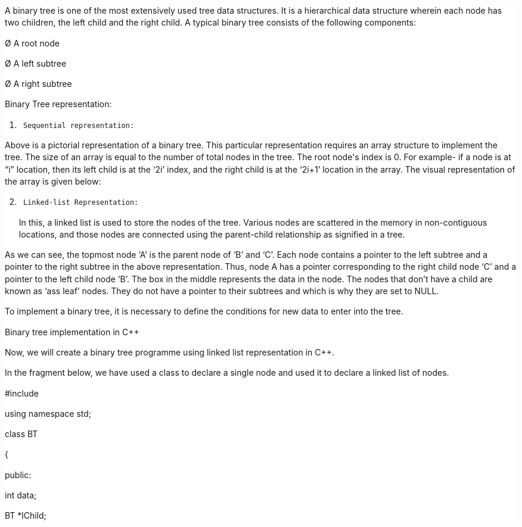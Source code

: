 A binary tree is one of the most extensively used tree data structures. It is a hierarchical data structure wherein each node has two children, the left child and the right child. A typical binary tree consists of the following components:

Ø  A root node

Ø  A left subtree

Ø  A right subtree

 

Binary Tree representation: 

1.      Sequential representation:



  Above is a pictorial representation of a binary tree. This particular representation requires an array structure to implement the tree. The size of an array is equal to the number of total nodes in the tree. The root node's index is 0. For example- if a node is at “i” location, then its left child is at the ‘2i’ index, and the right child is at the ‘2i+1’ location in the array. The visual representation of the array is given below: 


2.      Linked-list Representation: 

    

    In this, a linked list is used to store the nodes of the tree. Various nodes are scattered in the memory in non-contiguous locations, and those nodes are connected using the parent-child relationship as signified in a tree.

 As we can see, the topmost node ‘A’ is the parent node of ‘B’ and ‘C’. Each node contains a pointer to the left subtree and a pointer to the right subtree in the above representation. Thus, node A has a pointer corresponding to the right child node ‘C’ and a pointer to the left child node ‘B’. The box in the middle represents the data in the node. The nodes that don’t have a child are known as ‘ass leaf’ nodes. They do not have a pointer to their subtrees and which is why they are set to NULL.

To implement a binary tree, it is necessary to define the conditions for new data to enter into the tree.

Binary tree implementation in C++

Now, we will create a binary tree programme using linked list representation in C++.

In the fragment below, we have used a class to declare a single node and used it to declare a linked list of nodes.

#include<iostream>

using namespace std;

 

class BT

{

public:

int data;

BT  *lChild;

